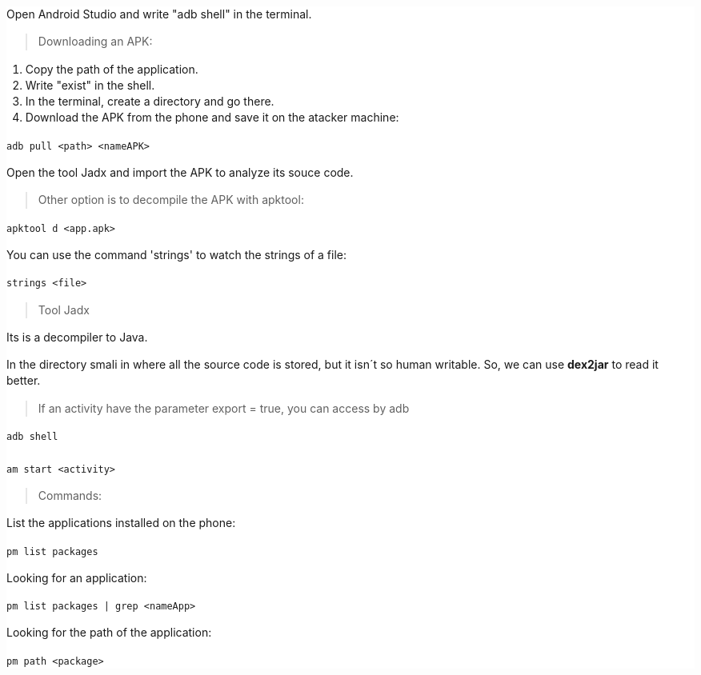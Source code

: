 Open Android Studio and write "adb shell" in the terminal.


> Downloading an APK:

 1. Copy the path of the application.
 2. Write "exist" in the shell.
 3. In the terminal, create a directory and go there.
 4. Download the APK from the phone and save it on the atacker machine:

```
adb pull <path> <nameAPK>
```

Open the tool Jadx and import the APK to analyze its souce code.


> Other option is to decompile the APK with apktool:

```
apktool d <app.apk>
```

You can use the command 'strings' to watch the strings of a file:

```
strings <file>
```


> Tool Jadx

Its is a decompiler to Java.

In the directory smali in where all the source code is stored, but it isn´t so human writable. So, we can use **dex2jar** to read it better.


> If an activity have the parameter export = true, you can access by adb

```
adb shell

am start <activity>
```


> Commands:

List the applications installed on the phone:

```
pm list packages
```

Looking for an application:

```
pm list packages | grep <nameApp>
```

Looking for the path of the application:

```
pm path <package>
```
